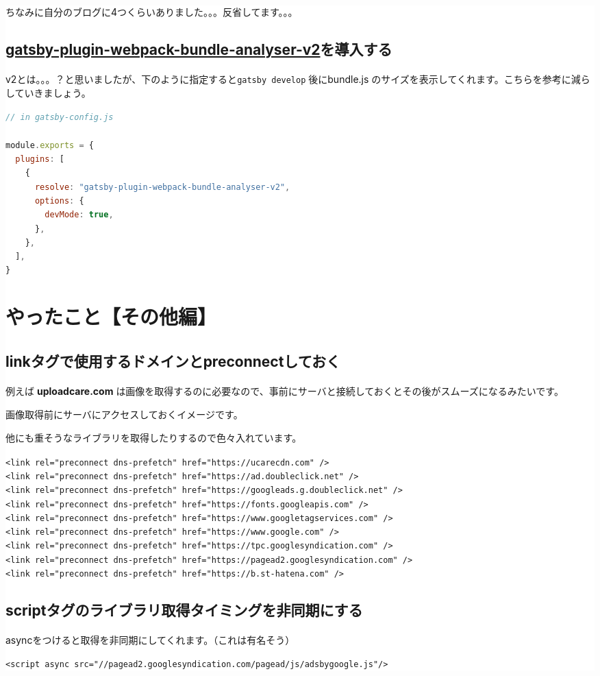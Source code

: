 ちなみに自分のブログに4つくらいありました。。。反省してます。。。

## [gatsby-plugin-webpack-bundle-analyser-v2](https://github.com/JimmyBeldone/gatsby-plugin-webpack-bundle-analyser-v2)を導入する

v2とは。。。？と思いましたが、下のように指定すると`gatsby develop` 後にbundle.js のサイズを表示してくれます。こちらを参考に減らしていきましょう。

```js
// in gatsby-config.js

module.exports = {
  plugins: [
    {
      resolve: "gatsby-plugin-webpack-bundle-analyser-v2",
      options: {
        devMode: true,
      },
    },
  ],
}
```

# やったこと【その他編】

## linkタグで使用するドメインとpreconnectしておく

例えば **uploadcare.com** は画像を取得するのに必要なので、事前にサーバと接続しておくとその後がスムーズになるみたいです。

画像取得前にサーバにアクセスしておくイメージです。

他にも重そうなライブラリを取得したりするので色々入れています。

```
<link rel="preconnect dns-prefetch" href="https://ucarecdn.com" />
<link rel="preconnect dns-prefetch" href="https://ad.doubleclick.net" />
<link rel="preconnect dns-prefetch" href="https://googleads.g.doubleclick.net" />
<link rel="preconnect dns-prefetch" href="https://fonts.googleapis.com" />
<link rel="preconnect dns-prefetch" href="https://www.googletagservices.com" />
<link rel="preconnect dns-prefetch" href="https://www.google.com" />
<link rel="preconnect dns-prefetch" href="https://tpc.googlesyndication.com" />
<link rel="preconnect dns-prefetch" href="https://pagead2.googlesyndication.com" />
<link rel="preconnect dns-prefetch" href="https://b.st-hatena.com" />
```

## scriptタグのライブラリ取得タイミングを非同期にする

asyncをつけると取得を非同期にしてくれます。（これは有名そう）

```
<script async src="//pagead2.googlesyndication.com/pagead/js/adsbygoogle.js"/>
```

